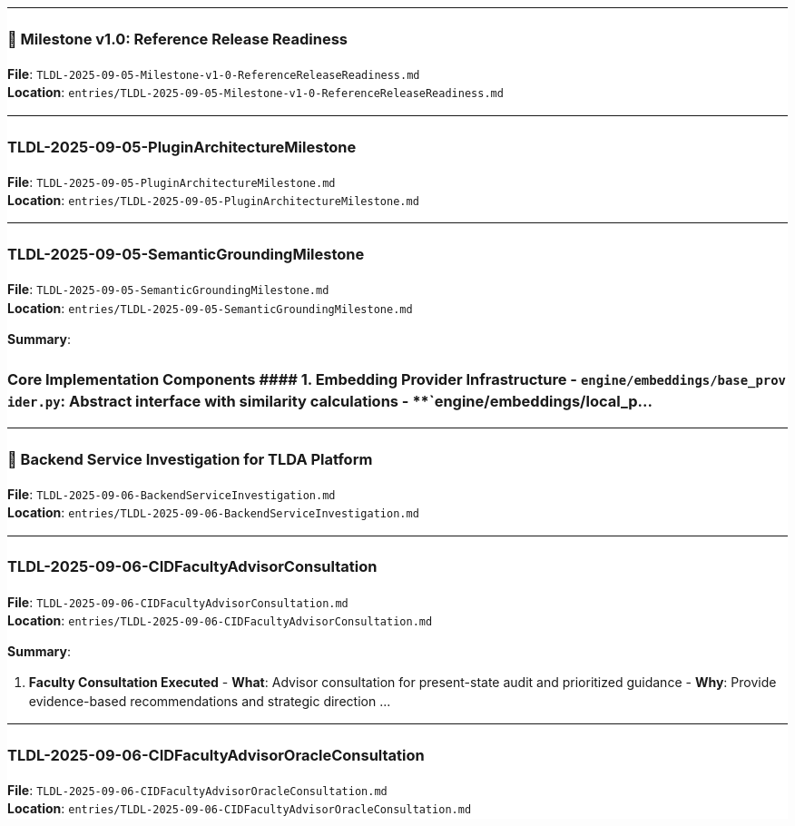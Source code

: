 
---

### 🎯 Milestone v1.0: Reference Release Readiness
**File**: `TLDL-2025-09-05-Milestone-v1-0-ReferenceReleaseReadiness.md`  
**Location**: `entries/TLDL-2025-09-05-Milestone-v1-0-ReferenceReleaseReadiness.md`  


---

### TLDL-2025-09-05-PluginArchitectureMilestone
**File**: `TLDL-2025-09-05-PluginArchitectureMilestone.md`  
**Location**: `entries/TLDL-2025-09-05-PluginArchitectureMilestone.md`  


---

### TLDL-2025-09-05-SemanticGroundingMilestone
**File**: `TLDL-2025-09-05-SemanticGroundingMilestone.md`  
**Location**: `entries/TLDL-2025-09-05-SemanticGroundingMilestone.md`  


**Summary**:
### Core Implementation Components  #### 1. Embedding Provider Infrastructure - **`engine/embeddings/base_provider.py`**: Abstract interface with similarity calculations - **`engine/embeddings/local_p...

---

### 🔮 Backend Service Investigation for TLDA Platform
**File**: `TLDL-2025-09-06-BackendServiceInvestigation.md`  
**Location**: `entries/TLDL-2025-09-06-BackendServiceInvestigation.md`  


---

### TLDL-2025-09-06-CIDFacultyAdvisorConsultation
**File**: `TLDL-2025-09-06-CIDFacultyAdvisorConsultation.md`  
**Location**: `entries/TLDL-2025-09-06-CIDFacultyAdvisorConsultation.md`  


**Summary**:
1. **Faculty Consultation Executed**    - **What**: Advisor consultation for present-state audit and prioritized guidance    - **Why**: Provide evidence-based recommendations and strategic direction  ...

---

### TLDL-2025-09-06-CIDFacultyAdvisorOracleConsultation
**File**: `TLDL-2025-09-06-CIDFacultyAdvisorOracleConsultation.md`  
**Location**: `entries/TLDL-2025-09-06-CIDFacultyAdvisorOracleConsultation.md`  

